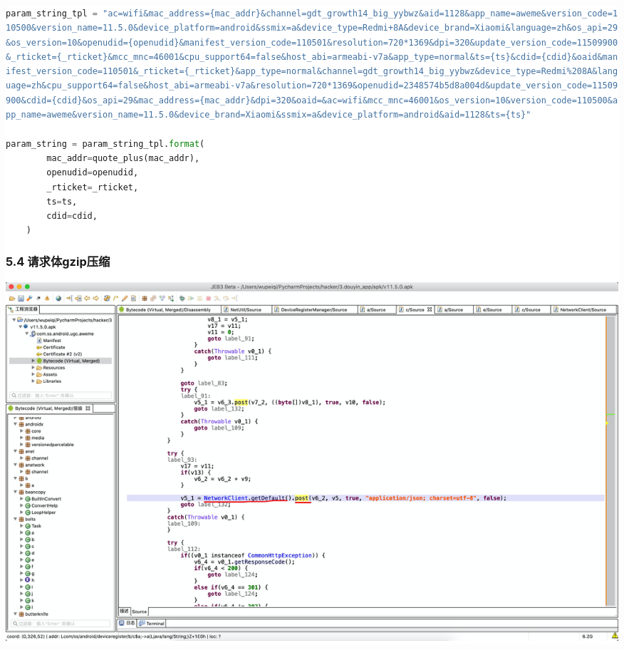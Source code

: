 ```python
param_string_tpl = "ac=wifi&mac_address={mac_addr}&channel=gdt_growth14_big_yybwz&aid=1128&app_name=aweme&version_code=110500&version_name=11.5.0&device_platform=android&ssmix=a&device_type=Redmi+8A&device_brand=Xiaomi&language=zh&os_api=29&os_version=10&openudid={openudid}&manifest_version_code=110501&resolution=720*1369&dpi=320&update_version_code=11509900&_rticket={_rticket}&mcc_mnc=46001&cpu_support64=false&host_abi=armeabi-v7a&app_type=normal&ts={ts}&cdid={cdid}&oaid&manifest_version_code=110501&_rticket={_rticket}&app_type=normal&channel=gdt_growth14_big_yybwz&device_type=Redmi%208A&language=zh&cpu_support64=false&host_abi=armeabi-v7a&resolution=720*1369&openudid=2348574b5d8a004d&update_version_code=11509900&cdid={cdid}&os_api=29&mac_address={mac_addr}&dpi=320&oaid=&ac=wifi&mcc_mnc=46001&os_version=10&version_code=110500&app_name=aweme&version_name=11.5.0&device_brand=Xiaomi&ssmix=a&device_platform=android&aid=1128&ts={ts}"

param_string = param_string_tpl.format(
        mac_addr=quote_plus(mac_addr),
        openudid=openudid,
        _rticket=_rticket,
        ts=ts,
        cdid=cdid,
    )
```





### 5.4 请求体gzip压缩

![image-20211104144420501](assets/image-20211104144420501.png)
